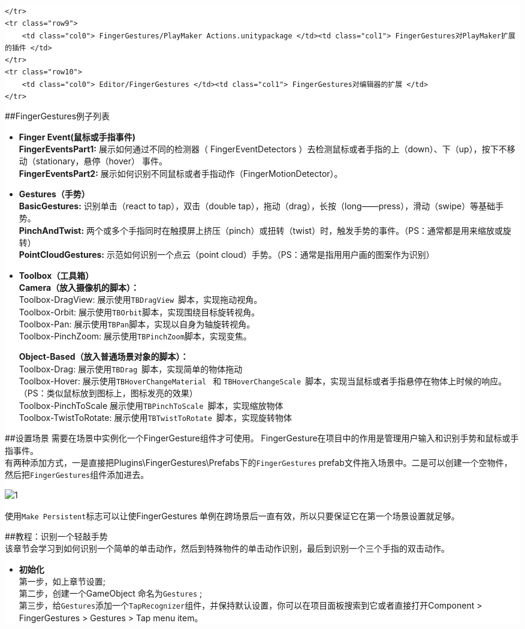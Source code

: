 	</tr>
	<tr class="row9">
		<td class="col0"> FingerGestures/PlayMaker Actions.unitypackage </td><td class="col1"> FingerGestures对PlayMaker扩展的插件 </td>
	</tr>
	<tr class="row10">
		<td class="col0"> Editor/FingerGestures </td><td class="col1"> FingerGestures对编辑器的扩展 </td>
	</tr>
</tbody></table>  
	
##FingerGestures例子列表   <a name="samples-list"></a>   

* __Finger Event(鼠标或手指事件)__   
	__FingerEventsPart1:__ 展示如何通过不同的检测器（ FingerEventDetectors ）去检测鼠标或者手指的上（down）、下（up），按下不移动（stationary，悬停（hover） 事件。  
	__FingerEventsPart2:__ 展示如何识别不同鼠标或者手指动作（FingerMotionDetector）。  

* __Gestures（手势）__  	
	__BasicGestures:__ 识别单击（react to tap），双击（double tap），拖动（drag），长按（long——press），滑动（swipe）等基础手势。  
	__PinchAndTwist:__ 两个或多个手指同时在触摸屏上挤压（pinch）或扭转（twist）时，触发手势的事件。（PS：通常都是用来缩放或旋转）  
	__PointCloudGestures:__ 示范如何识别一个点云（point cloud）手势。（PS：通常是指用用户画的图案作为识别）   

* __Toolbox（工具箱）__  
	__Camera（放入摄像机的脚本）：__  
	Toolbox-DragView:  展示使用`TBDragView `脚本，实现拖动视角。  
	Toolbox-Orbit:     展示使用`TBOrbit`脚本，实现围绕目标旋转视角。  
	Toolbox-Pan:       展示使用`TBPan`脚本，实现以自身为轴旋转视角。  
	Toolbox-PinchZoom: 展示使用`TBPinchZoom`脚本，实现变焦。  

	__Object-Based（放入普通场景对象的脚本）：__  
	Toolbox-Drag:          展示使用`TBDrag `脚本，实现简单的物体拖动  
	Toolbox-Hover:         展示使用`TBHoverChangeMaterial ` 和 `TBHoverChangeScale `脚本，实现当鼠标或者手指悬停在物体上时候的响应。（PS：类似鼠标放到图标上，图标发亮的效果）   
	Toolbox-PinchToScale   展示使用`TBPinchToScale `脚本，实现缩放物体  
	Toolbox-TwistToRotate: 展示使用`TBTwistToRotate `脚本，实现旋转物体    
 	

##设置场景   <a name="setting_up"></a> 
需要在场景中实例化一个FingerGesture组件才可使用。 FingerGesture在项目中的作用是管理用户输入和识别手势和鼠标或手指事件。   
有两种添加方式，一是直接把Plugins\FingerGestures\Prefabs下的`FingerGestures` prefab文件拖入场景中。二是可以创建一个空物件，然后把`FingerGestures`组件添加进去。

![1](../../image/fingergestures/scene_setup_fingergestures.png)  

使用` Make Persistent `标志可以让使FingerGestures 单例在跨场景后一直有效，所以只要保证它在第一个场景设置就足够。  
   

##教程：识别一个轻敲手势   <a name="tap_gesture"></a>  
该章节会学习到如何识别一个简单的单击动作，然后到特殊物件的单击动作识别，最后到识别一个三个手指的双击动作。  
	
* __初始化__  
	第一步，如上章节设置;  
	第二步，创建一个GameObject 命名为`Gestures` ;  
	第三步，给`Gestures`添加一个`TapRecognizer`组件，并保持默认设置，你可以在项目面板搜索到它或者直接打开Component > FingerGestures > Gestures > Tap menu item。  

